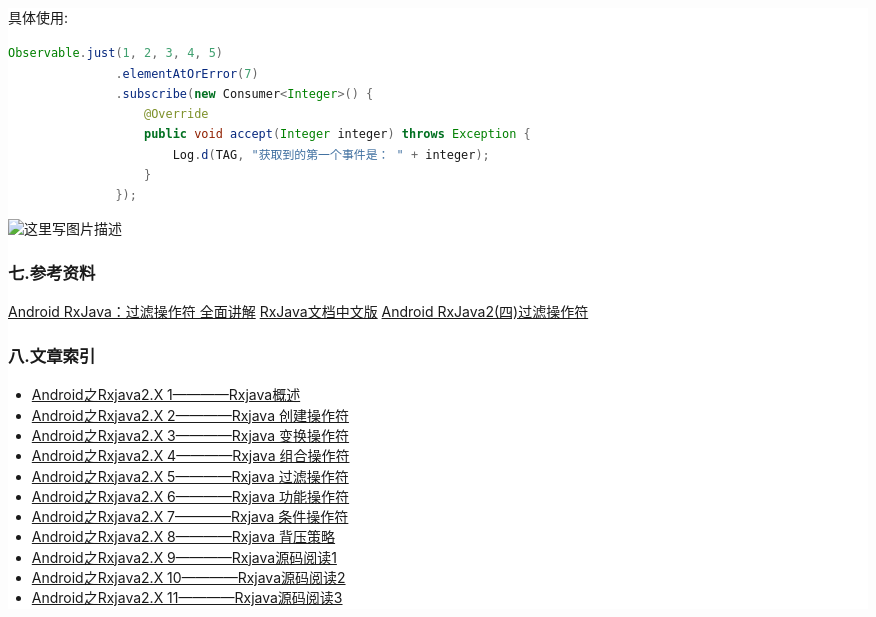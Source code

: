  具体使用:
 ```java
 Observable.just(1, 2, 3, 4, 5)
                .elementAtOrError(7)
                .subscribe(new Consumer<Integer>() {
                    @Override
                    public void accept(Integer integer) throws Exception {
                        Log.d(TAG, "获取到的第一个事件是： " + integer);
                    }
                });
 ```
 ![这里写图片描述](https://img-blog.csdn.net/20180814215539132?watermark/2/text/aHR0cHM6Ly9ibG9nLmNzZG4ubmV0L3FxXzM4NDk5ODU5/font/5a6L5L2T/fontsize/400/fill/I0JBQkFCMA==/dissolve/70)
### 七.参考资料
[Android RxJava：过滤操作符 全面讲解](https://www.jianshu.com/p/c3a930a03855)
[RxJava文档中文版](https://mcxiaoke.gitbooks.io/rxdocs/content/operators/First.html)
[Android RxJava2(四)过滤操作符](https://blog.csdn.net/mixin716/article/details/80607295#firstelement-lastelement)


### 八.文章索引
* [Android之Rxjava2.X 1————Rxjava概述](https://blog.csdn.net/qq_38499859/article/details/81611870)
* [Android之Rxjava2.X 2————Rxjava 创建操作符](https://blog.csdn.net/qq_38499859/article/details/81637932)
* [Android之Rxjava2.X 3————Rxjava 变换操作符](https://blog.csdn.net/qq_38499859/article/details/81668545)
* [Android之Rxjava2.X 4————Rxjava 组合操作符](https://blog.csdn.net/qq_38499859/article/details/81670980)
* [Android之Rxjava2.X 5————Rxjava 过滤操作符](https://blog.csdn.net/qq_38499859/article/details/81675322)
* [Android之Rxjava2.X 6————Rxjava 功能操作符](https://blog.csdn.net/qq_38499859/article/details/81700187)
* [Android之Rxjava2.X 7————Rxjava 条件操作符](https://blog.csdn.net/qq_38499859/article/details/81705745)
* [Android之Rxjava2.X 8————Rxjava 背压策略](https://blog.csdn.net/qq_38499859/article/details/81747334)
* [Android之Rxjava2.X 9————Rxjava源码阅读1](https://blog.csdn.net/qq_38499859/article/details/81775520)
* [Android之Rxjava2.X 10————Rxjava源码阅读2](https://blog.csdn.net/qq_38499859/article/details/81839955)
* [Android之Rxjava2.X 11————Rxjava源码阅读3](https://blog.csdn.net/qq_38499859/article/details/82119900)
